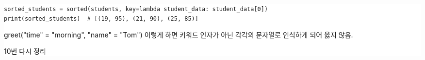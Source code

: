 ```
sorted_students = sorted(students, key=lambda student_data: student_data[0])
print(sorted_students)  # [(19, 95), (21, 90), (25, 85)]

```

greet("time" = "morning", "name" = "Tom") 이렇게 하면 키워드 인자가 아닌 각각의 문자열로 인식하게 되어 옳지 않음.

10번 다시 정리